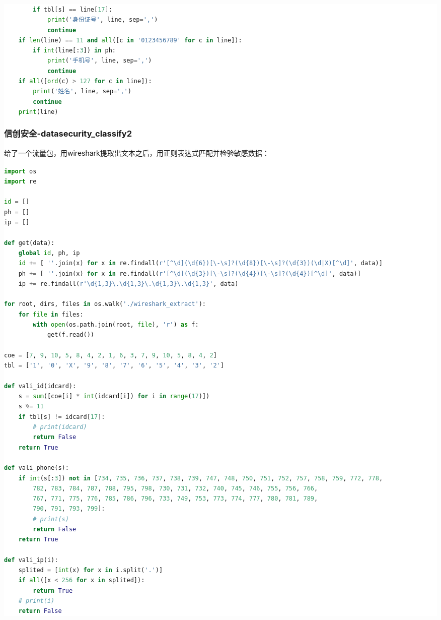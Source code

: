 ```py
        if tbl[s] == line[17]:
            print('身份证号', line, sep=',')
            continue
    if len(line) == 11 and all([c in '0123456789' for c in line]):
        if int(line[:3]) in ph:
            print('手机号', line, sep=',')
            continue
    if all([ord(c) > 127 for c in line]):
        print('姓名', line, sep=',')
        continue
    print(line)
```

### 信创安全-datasecurity_classify2

给了一个流量包，用wireshark提取出文本之后，用正则表达式匹配并检验敏感数据：

```python
import os
import re

id = []
ph = []
ip = []

def get(data):
    global id, ph, ip
    id += [ ''.join(x) for x in re.findall(r'[^\d](\d{6})[\-\s]?(\d{8})[\-\s]?(\d{3})(\d|X)[^\d]', data)]
    ph += [ ''.join(x) for x in re.findall(r'[^\d](\d{3})[\-\s]?(\d{4})[\-\s]?(\d{4})[^\d]', data)]
    ip += re.findall(r'\d{1,3}\.\d{1,3}\.\d{1,3}\.\d{1,3}', data)
     
for root, dirs, files in os.walk('./wireshark_extract'):
    for file in files:
        with open(os.path.join(root, file), 'r') as f:
            get(f.read())
            
coe = [7, 9, 10, 5, 8, 4, 2, 1, 6, 3, 7, 9, 10, 5, 8, 4, 2]
tbl = ['1', '0', 'X', '9', '8', '7', '6', '5', '4', '3', '2']     

def vali_id(idcard):
    s = sum([coe[i] * int(idcard[i]) for i in range(17)])
    s %= 11
    if tbl[s] != idcard[17]:
        # print(idcard)
        return False
    return True
        
def vali_phone(s):
    if int(s[:3]) not in [734, 735, 736, 737, 738, 739, 747, 748, 750, 751, 752, 757, 758, 759, 772, 778, 
        782, 783, 784, 787, 788, 795, 798, 730, 731, 732, 740, 745, 746, 755, 756, 766, 
        767, 771, 775, 776, 785, 786, 796, 733, 749, 753, 773, 774, 777, 780, 781, 789, 
        790, 791, 793, 799]:
        # print(s)
        return False
    return True

def vali_ip(i):
    splited = [int(x) for x in i.split('.')]
    if all([x < 256 for x in splited]):
        return True
    # print(i)
    return False
```